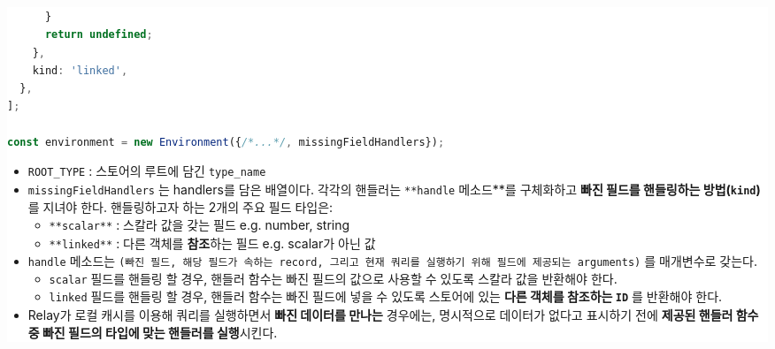 ```jsx
      }
      return undefined;
    },
    kind: 'linked',
  },
];

const environment = new Environment({/*...*/, missingFieldHandlers});
```

- `ROOT_TYPE` : 스토어의 루트에 담긴 `type_name`
- `missingFieldHandlers` 는 handlers를 담은 배열이다. 각각의 핸들러는 `**handle` 메소드**를 구체화하고 **빠진 필드를 핸들링하는 방법(`kind`)** 를 지녀야 한다. 핸들링하고자 하는 2개의 주요 필드 타입은:
    - `**scalar**` : 스칼라 값을 갖는 필드 e.g. number, string
    - `**linked**` : 다른 객체를 **참조**하는 필드 e.g. scalar가 아닌 값
- `handle` 메소드는 `(빠진 필드, 해당 필드가 속하는 record, 그리고 현재 쿼리를 실행하기 위해 필드에 제공되는 arguments)` 를 매개변수로 갖는다.
    - `scalar` 필드를 핸들링 할 경우, 핸들러 함수는 빠진 필드의 값으로 사용할 수 있도록 스칼라 값을 반환해야 한다.
    - `linked` 필드를 핸들링 할 경우, 핸들러 함수는 빠진 필드에 넣을 수 있도록 스토어에 있는 **다른 객체를 참조하는 `ID`** 를 반환해야 한다.
- Relay가 로컬 캐시를 이용해 쿼리를 실행하면서 **빠진 데이터를 만나는** 경우에는, 명시적으로 데이터가 없다고 표시하기 전에 **제공된 핸들러 함수 중 빠진 필드의 타입에 맞는 핸들러를 실행**시킨다.